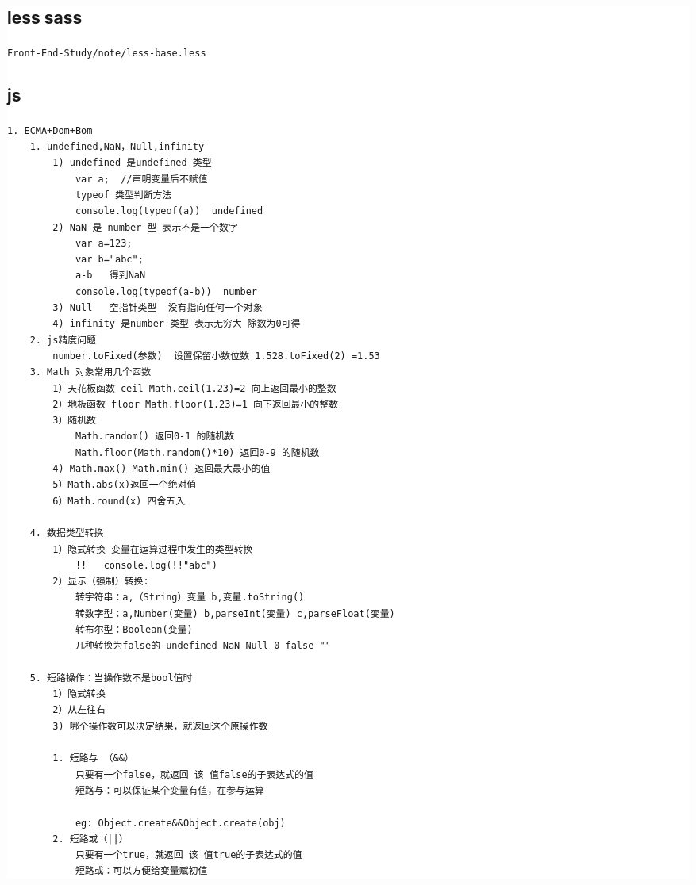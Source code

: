 ## less sass
    Front-End-Study/note/less-base.less
## js 
    1. ECMA+Dom+Bom  
        1. undefined,NaN，Null,infinity
            1) undefined 是undefined 类型
                var a;  //声明变量后不赋值
                typeof 类型判断方法
                console.log(typeof(a))  undefined
            2) NaN 是 number 型 表示不是一个数字
                var a=123;
                var b="abc";
                a-b   得到NaN
                console.log(typeof(a-b))  number
            3) Null   空指针类型  没有指向任何一个对象 
            4) infinity 是number 类型 表示无穷大 除数为0可得
        2. js精度问题
            number.toFixed(参数)  设置保留小数位数 1.528.toFixed(2) =1.53
        3. Math 对象常用几个函数
            1）天花板函数 ceil Math.ceil(1.23)=2 向上返回最小的整数
            2）地板函数 floor Math.floor(1.23)=1 向下返回最小的整数
            3）随机数
                Math.random() 返回0-1 的随机数
                Math.floor(Math.random()*10) 返回0-9 的随机数
            4) Math.max() Math.min() 返回最大最小的值
            5）Math.abs(x)返回一个绝对值
            6）Math.round(x) 四舍五入

        4. 数据类型转换
            1）隐式转换 变量在运算过程中发生的类型转换
                !!   console.log(!!"abc")
            2）显示（强制）转换:
                转字符串：a,（String）变量 b,变量.toString()
                转数字型：a,Number(变量) b,parseInt(变量) c,parseFloat(变量)
                转布尔型：Boolean(变量)
                几种转换为false的 undefined NaN Null 0 false ""

        5. 短路操作：当操作数不是bool值时
            1）隐式转换
            2）从左往右
            3) 哪个操作数可以决定结果，就返回这个原操作数

            1. 短路与 （&&）
                只要有一个false，就返回 该 值false的子表达式的值
                短路与：可以保证某个变量有值，在参与运算

                eg: Object.create&&Object.create(obj)
            2. 短路或（||）
                只要有一个true，就返回 该 值true的子表达式的值
                短路或：可以方便给变量赋初值
        